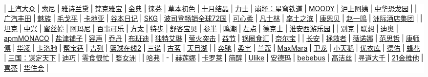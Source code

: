 | [上汽大众](https://www.baidu.com/s?wd=%E4%B8%8A%E6%B1%BD%E5%A4%A7%E4%BC%97) | [索尼](https://www.baidu.com/s?wd=%E7%B4%A2%E5%B0%BC) | [雅诗兰黛](https://www.baidu.com/s?wd=%E9%9B%85%E8%AF%97%E5%85%B0%E9%BB%9B) | [梵克雅宝](https://www.baidu.com/s?wd=%E6%A2%B5%E5%85%8B%E9%9B%85%E5%AE%9D) | [金典](https://www.baidu.com/s?wd=%E9%87%91%E5%85%B8) | [徕芬](https://www.baidu.com/s?wd=%E5%BE%95%E8%8A%AC) | [草本初色](https://www.baidu.com/s?wd=%E8%8D%89%E6%9C%AC%E5%88%9D%E8%89%B2) | [十月结晶](https://www.baidu.com/s?wd=%E5%8D%81%E6%9C%88%E7%BB%93%E6%99%B6) | [力士](https://www.baidu.com/s?wd=%E5%8A%9B%E5%A3%AB) | [崩坏：星穹铁道](https://www.baidu.com/s?wd=%E5%B4%A9%E5%9D%8F%EF%BC%9A%E6%98%9F%E7%A9%B9%E9%93%81%E9%81%93) | [MOODY](https://www.baidu.com/s?wd=MOODY) | [沪上阿姨](https://www.baidu.com/s?wd=%E6%B2%AA%E4%B8%8A%E9%98%BF%E5%A7%A8) | [中华恐龙园](https://www.baidu.com/s?wd=%E4%B8%AD%E5%8D%8E%E6%81%90%E9%BE%99%E5%9B%AD) |
| [广汽丰田](https://www.baidu.com/s?wd=%E5%B9%BF%E6%B1%BD%E4%B8%B0%E7%94%B0) | [魅族](https://www.baidu.com/s?wd=%E9%AD%85%E6%97%8F) | [毛戈平](https://www.baidu.com/s?wd=%E6%AF%9B%E6%88%88%E5%B9%B3) | [卡地亚](https://www.baidu.com/s?wd=%E5%8D%A1%E5%9C%B0%E4%BA%9A) | [谷本日记](https://www.baidu.com/s?wd=%E8%B0%B7%E6%9C%AC%E6%97%A5%E8%AE%B0) | [SKG](https://www.baidu.com/s?wd=SKG) | [波司登畅销全球72国](https://www.baidu.com/s?wd=%E6%B3%A2%E5%8F%B8%E7%99%BB%E7%95%85%E9%94%80%E5%85%A8%E7%90%8372%E5%9B%BD) | [可心柔](https://www.baidu.com/s?wd=%E5%8F%AF%E5%BF%83%E6%9F%94) | [凡士林](https://www.baidu.com/s?wd=%E5%87%A1%E5%A3%AB%E6%9E%97) | [率土之滨](https://www.baidu.com/s?wd=%E7%8E%87%E5%9C%9F%E4%B9%8B%E6%BB%A8) | [康恩贝](https://www.baidu.com/s?wd=%E5%BA%B7%E6%81%A9%E8%B4%9D) | [赵一鸣](https://www.baidu.com/s?wd=%E8%B5%B5%E4%B8%80%E9%B8%A3) | [洲际酒店集团](https://www.baidu.com/s?wd=%E6%B4%B2%E9%99%85%E9%85%92%E5%BA%97%E9%9B%86%E5%9B%A2) |
| [坦克](https://www.baidu.com/s?wd=%E5%9D%A6%E5%85%8B) | [中兴](https://www.baidu.com/s?wd=%E4%B8%AD%E5%85%B4) | [蜜丝婷](https://www.baidu.com/s?wd=%E8%9C%9C%E4%B8%9D%E5%A9%B7) | [阿玛尼](https://www.baidu.com/s?wd=%E9%98%BF%E7%8E%9B%E5%B0%BC) | [百事可乐](https://www.baidu.com/s?wd=%E7%99%BE%E4%BA%8B%E5%8F%AF%E4%B9%90) | [方太](https://www.baidu.com/s?wd=%E6%96%B9%E5%A4%AA) | [特步](https://www.baidu.com/s?wd=%E7%89%B9%E6%AD%A5) | [舒客宝贝](https://www.baidu.com/s?wd=%E8%88%92%E5%AE%A2%E5%AE%9D%E8%B4%9D) | [参半](https://www.baidu.com/s?wd=%E5%8F%82%E5%8D%8A) | [鸣潮](https://www.baidu.com/s?wd=%E9%B8%A3%E6%BD%AE) | [左点](https://www.baidu.com/s?wd=%E5%B7%A6%E7%82%B9) | [德克士](https://www.baidu.com/s?wd=%E5%BE%B7%E5%85%8B%E5%A3%AB) | [淮安西游乐园](https://www.baidu.com/s?wd=%E6%B7%AE%E5%AE%89%E8%A5%BF%E6%B8%B8%E4%B9%90%E5%9B%AD) |
| [别克](https://www.baidu.com/s?wd=%E5%88%AB%E5%85%8B) | [联想](https://www.baidu.com/s?wd=%E8%81%94%E6%83%B3) | [迪奥](https://www.baidu.com/s?wd=%E8%BF%AA%E5%A5%A5) | [apmMONACO](https://www.baidu.com/s?wd=apmMONACO) | [盐津铺子](https://www.baidu.com/s?wd=%E7%9B%90%E6%B4%A5%E9%93%BA%E5%AD%90) | [容声](https://www.baidu.com/s?wd=%E5%AE%B9%E5%A3%B0) | [乔丹](https://www.baidu.com/s?wd=%E4%B9%94%E4%B8%B9) | [布班迪](https://www.baidu.com/s?wd=%E5%B8%83%E7%8F%AD%E8%BF%AA) | [独特艾琳](https://www.baidu.com/s?wd=%E7%8B%AC%E7%89%B9%E8%89%BE%E7%90%B3) | [萤火突击](https://www.baidu.com/s?wd=%E8%90%A4%E7%81%AB%E7%AA%81%E5%87%BB) | [益节](https://www.baidu.com/s?wd=%E7%9B%8A%E8%8A%82) | [锅圈食汇](https://www.baidu.com/s?wd=%E9%94%85%E5%9C%88%E9%A3%9F%E6%B1%87) | [奈尔宝](https://www.baidu.com/s?wd=%E5%A5%88%E5%B0%94%E5%AE%9D) |
| [长安](https://www.baidu.com/s?wd=%E9%95%BF%E5%AE%89) | [拯救者](https://www.baidu.com/s?wd=%E6%8B%AF%E6%95%91%E8%80%85) | [薇诺娜](https://www.baidu.com/s?wd=%E8%96%87%E8%AF%BA%E5%A8%9C) | [范思哲](https://www.baidu.com/s?wd=%E8%8C%83%E6%80%9D%E5%93%B2) | [康师傅](https://www.baidu.com/s?wd=%E5%BA%B7%E5%B8%88%E5%82%85) | [华凌](https://www.baidu.com/s?wd=%E5%8D%8E%E5%87%8C) | [卡洛驰](https://www.baidu.com/s?wd=%E5%8D%A1%E6%B4%9B%E9%A9%B0) | [帮宝适](https://www.baidu.com/s?wd=%E5%B8%AE%E5%AE%9D%E9%80%82) | [吉列](https://www.baidu.com/s?wd=%E5%90%89%E5%88%97) | [篮球在线2](https://www.baidu.com/s?wd=%E7%AF%AE%E7%90%83%E5%9C%A8%E7%BA%BF2) | [三诺](https://www.baidu.com/s?wd=%E4%B8%89%E8%AF%BA) | [古茗](https://www.baidu.com/s?wd=%E5%8F%A4%E8%8C%97) | [天目湖](https://www.baidu.com/s?wd=%E5%A4%A9%E7%9B%AE%E6%B9%96) |
| [奔驰](https://www.baidu.com/s?wd=%E5%A5%94%E9%A9%B0) | [柔宇](https://www.baidu.com/s?wd=%E6%9F%94%E5%AE%87) | [兰蔻](https://www.baidu.com/s?wd=%E5%85%B0%E8%94%BB) | [MaxMara](https://www.baidu.com/s?wd=MaxMara) | [卫龙](https://www.baidu.com/s?wd=%E5%8D%AB%E9%BE%99) | [小天鹅](https://www.baidu.com/s?wd=%E5%B0%8F%E5%A4%A9%E9%B9%85) | [优衣库](https://www.baidu.com/s?wd=%E4%BC%98%E8%A1%A3%E5%BA%93) | [德佑](https://www.baidu.com/s?wd=%E5%BE%B7%E4%BD%91) | [蜂花](https://www.baidu.com/s?wd=%E8%9C%82%E8%8A%B1) | [三国：谋定天下](https://www.baidu.com/s?wd=%E4%B8%89%E5%9B%BD%EF%BC%9A%E8%B0%8B%E5%AE%9A%E5%A4%A9%E4%B8%8B) | [迪巧](https://www.baidu.com/s?wd=%E8%BF%AA%E5%B7%A7) | [零食很忙](https://www.baidu.com/s?wd=%E9%9B%B6%E9%A3%9F%E5%BE%88%E5%BF%99) | [婺女洲](https://www.baidu.com/s?wd=%E5%A9%BA%E5%A5%B3%E6%B4%B2) |
| [哈弗](https://www.baidu.com/s?wd=%E5%93%88%E5%BC%97) | - | [赫莲娜](https://www.baidu.com/s?wd=%E8%B5%AB%E8%8E%B2%E5%A8%9C) | [卡罗莱](https://www.baidu.com/s?wd=%E5%8D%A1%E7%BD%97%E8%8E%B1) | [简醇](https://www.baidu.com/s?wd=%E7%AE%80%E9%86%87) | [Ulike](https://www.baidu.com/s?wd=Ulike) | [安德玛](https://www.baidu.com/s?wd=%E5%AE%89%E5%BE%B7%E7%8E%9B) | [bebebus](https://www.baidu.com/s?wd=bebebus) | [高洁丝](https://www.baidu.com/s?wd=%E9%AB%98%E6%B4%81%E4%B8%9D) | [寻道大千](https://www.baidu.com/s?wd=%E5%AF%BB%E9%81%93%E5%A4%A7%E5%8D%83) | [21金维他](https://www.baidu.com/s?wd=21%E9%87%91%E7%BB%B4%E4%BB%96) | [喜茶](https://www.baidu.com/s?wd=%E5%96%9C%E8%8C%B6) | [华住会](https://www.baidu.com/s?wd=%E5%8D%8E%E4%BD%8F%E4%BC%9A) |
